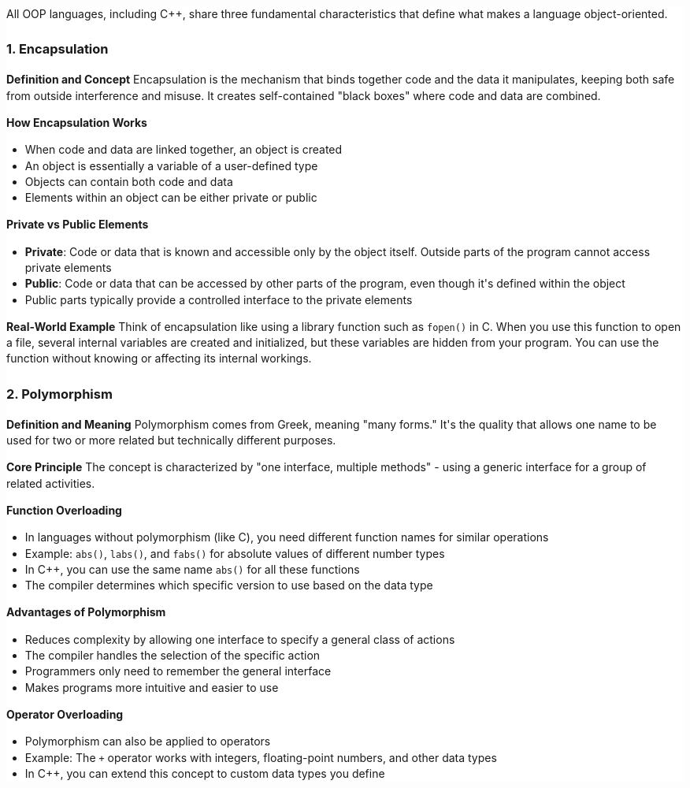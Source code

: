All OOP languages, including C++, share three fundamental characteristics that define what makes a language object-oriented.

### 1. Encapsulation

**Definition and Concept**
Encapsulation is the mechanism that binds together code and the data it manipulates, keeping both safe from outside interference and misuse. It creates self-contained "black boxes" where code and data are combined.

**How Encapsulation Works**
- When code and data are linked together, an object is created
- An object is essentially a variable of a user-defined type
- Objects can contain both code and data
- Elements within an object can be either private or public

**Private vs Public Elements**
- **Private**: Code or data that is known and accessible only by the object itself. Outside parts of the program cannot access private elements
- **Public**: Code or data that can be accessed by other parts of the program, even though it's defined within the object
- Public parts typically provide a controlled interface to the private elements

**Real-World Example**
Think of encapsulation like using a library function such as `fopen()` in C. When you use this function to open a file, several internal variables are created and initialized, but these variables are hidden from your program. You can use the function without knowing or affecting its internal workings.

### 2. Polymorphism

**Definition and Meaning**
Polymorphism comes from Greek, meaning "many forms." It's the quality that allows one name to be used for two or more related but technically different purposes.

**Core Principle**
The concept is characterized by "one interface, multiple methods" - using a generic interface for a group of related activities.

**Function Overloading**
- In languages without polymorphism (like C), you need different function names for similar operations
- Example: `abs()`, `labs()`, and `fabs()` for absolute values of different number types
- In C++, you can use the same name `abs()` for all these functions
- The compiler determines which specific version to use based on the data type

**Advantages of Polymorphism**
- Reduces complexity by allowing one interface to specify a general class of actions
- The compiler handles the selection of the specific action
- Programmers only need to remember the general interface
- Makes programs more intuitive and easier to use

**Operator Overloading**
- Polymorphism can also be applied to operators
- Example: The `+` operator works with integers, floating-point numbers, and other data types
- In C++, you can extend this concept to custom data types you define
